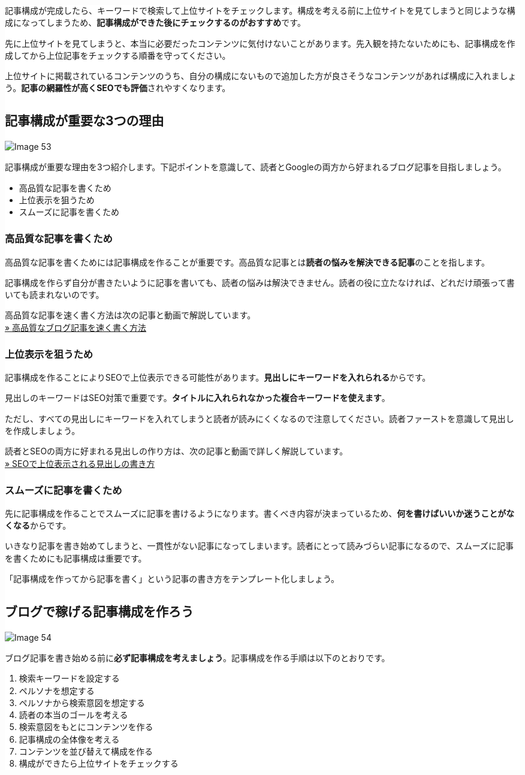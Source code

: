記事構成が完成したら、キーワードで検索して上位サイトをチェックします。構成を考える前に上位サイトを見てしまうと同じような構成になってしまうため、**記事構成ができた後にチェックするのがおすすめ**です。

先に上位サイトを見てしまうと、本当に必要だったコンテンツに気付けないことがあります。先入観を持たないためにも、記事構成を作成してから上位記事をチェックする順番を守ってください。

上位サイトに掲載されているコンテンツのうち、自分の構成にないもので追加した方が良さそうなコンテンツがあれば構成に入れましょう。**記事の網羅性が高くSEOでも評価**されやすくなります。

記事構成が重要な3つの理由
-------------

![Image 53](https://meril.co.jp/affi-note/wp-content/uploads/shutterstock_1488701867.jpg)

記事構成が重要な理由を3つ紹介します。下記ポイントを意識して、読者とGoogleの両方から好まれるブログ記事を目指しましょう。

*   高品質な記事を書くため
*   上位表示を狙うため
*   スムーズに記事を書くため

### 高品質な記事を書くため

高品質な記事を書くためには記事構成を作ることが重要です。高品質な記事とは**読者の悩みを解決できる記事**のことを指します。

記事構成を作らず自分が書きたいように記事を書いても、読者の悩みは解決できません。読者の役に立たなければ、どれだけ頑張って書いても読まれないのです。

高品質な記事を速く書く方法は次の記事と動画で解説しています。  
[» 高品質なブログ記事を速く書く方法](https://meril.co.jp/affi-note/how-to-write-a-blog-fast)

### 上位表示を狙うため

記事構成を作ることによりSEOで上位表示できる可能性があります。**見出しにキーワードを入れられる**からです。

見出しのキーワードはSEO対策で重要です。**タイトルに入れられなかった複合キーワードを使えます**。

ただし、すべての見出しにキーワードを入れてしまうと読者が読みにくくなるので注意してください。読者ファーストを意識して見出しを作成しましょう。

読者とSEOの両方に好まれる見出しの作り方は、次の記事と動画で詳しく解説しています。  
[» SEOで上位表示される見出しの書き方](https://meril.co.jp/affi-note/how-to-write-a-blog-headline)

### スムーズに記事を書くため

先に記事構成を作ることでスムーズに記事を書けるようになります。書くべき内容が決まっているため、**何を書けばいいか迷うことがなくなる**からです。

いきなり記事を書き始めてしまうと、一貫性がない記事になってしまいます。読者にとって読みづらい記事になるので、スムーズに記事を書くためにも記事構成は重要です。

「記事構成を作ってから記事を書く」という記事の書き方をテンプレート化しましょう。

ブログで稼げる記事構成を作ろう
---------------

![Image 54](https://meril.co.jp/affi-note/wp-content/uploads/shutterstock_778574104.jpg)

ブログ記事を書き始める前に**必ず記事構成を考えましょう**。記事構成を作る手順は以下のとおりです。

1.  検索キーワードを設定する
2.  ペルソナを想定する
3.  ペルソナから検索意図を想定する
4.  読者の本当のゴールを考える
5.  検索意図をもとにコンテンツを作る
6.  記事構成の全体像を考える
7.  コンテンツを並び替えて構成を作る
8.  構成ができたら上位サイトをチェックする
